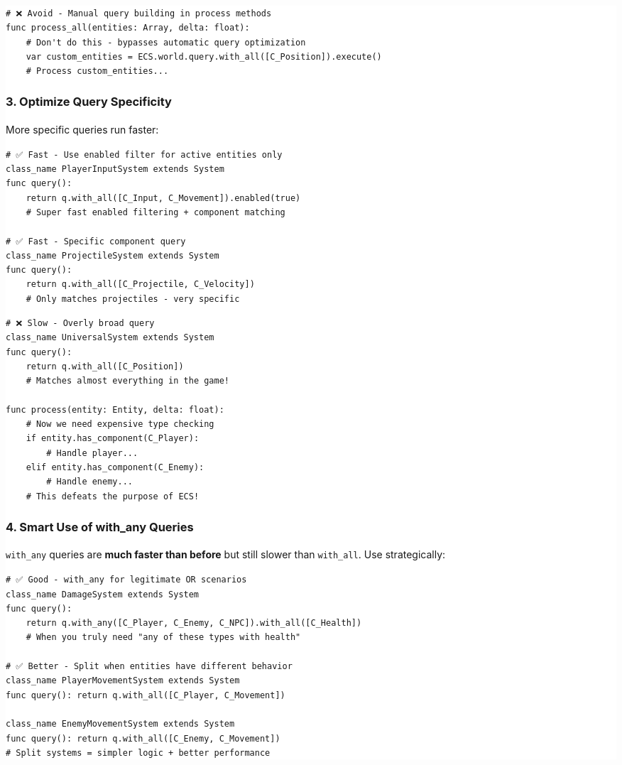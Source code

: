 ```gdscript
# ❌ Avoid - Manual query building in process methods
func process_all(entities: Array, delta: float):
    # Don't do this - bypasses automatic query optimization
    var custom_entities = ECS.world.query.with_all([C_Position]).execute()
    # Process custom_entities...
```

### 3. Optimize Query Specificity

More specific queries run faster:

```gdscript
# ✅ Fast - Use enabled filter for active entities only
class_name PlayerInputSystem extends System
func query():
    return q.with_all([C_Input, C_Movement]).enabled(true)
    # Super fast enabled filtering + component matching

# ✅ Fast - Specific component query
class_name ProjectileSystem extends System
func query():
    return q.with_all([C_Projectile, C_Velocity])
    # Only matches projectiles - very specific
```

```gdscript
# ❌ Slow - Overly broad query
class_name UniversalSystem extends System
func query():
    return q.with_all([C_Position])
    # Matches almost everything in the game!

func process(entity: Entity, delta: float):
    # Now we need expensive type checking
    if entity.has_component(C_Player):
        # Handle player...
    elif entity.has_component(C_Enemy):
        # Handle enemy...
    # This defeats the purpose of ECS!
```

### 4. Smart Use of with_any Queries

`with_any` queries are **much faster than before** but still slower than `with_all`. Use strategically:

```gdscript
# ✅ Good - with_any for legitimate OR scenarios
class_name DamageSystem extends System
func query():
    return q.with_any([C_Player, C_Enemy, C_NPC]).with_all([C_Health])
    # When you truly need "any of these types with health"

# ✅ Better - Split when entities have different behavior
class_name PlayerMovementSystem extends System
func query(): return q.with_all([C_Player, C_Movement])

class_name EnemyMovementSystem extends System
func query(): return q.with_all([C_Enemy, C_Movement])
# Split systems = simpler logic + better performance
```
